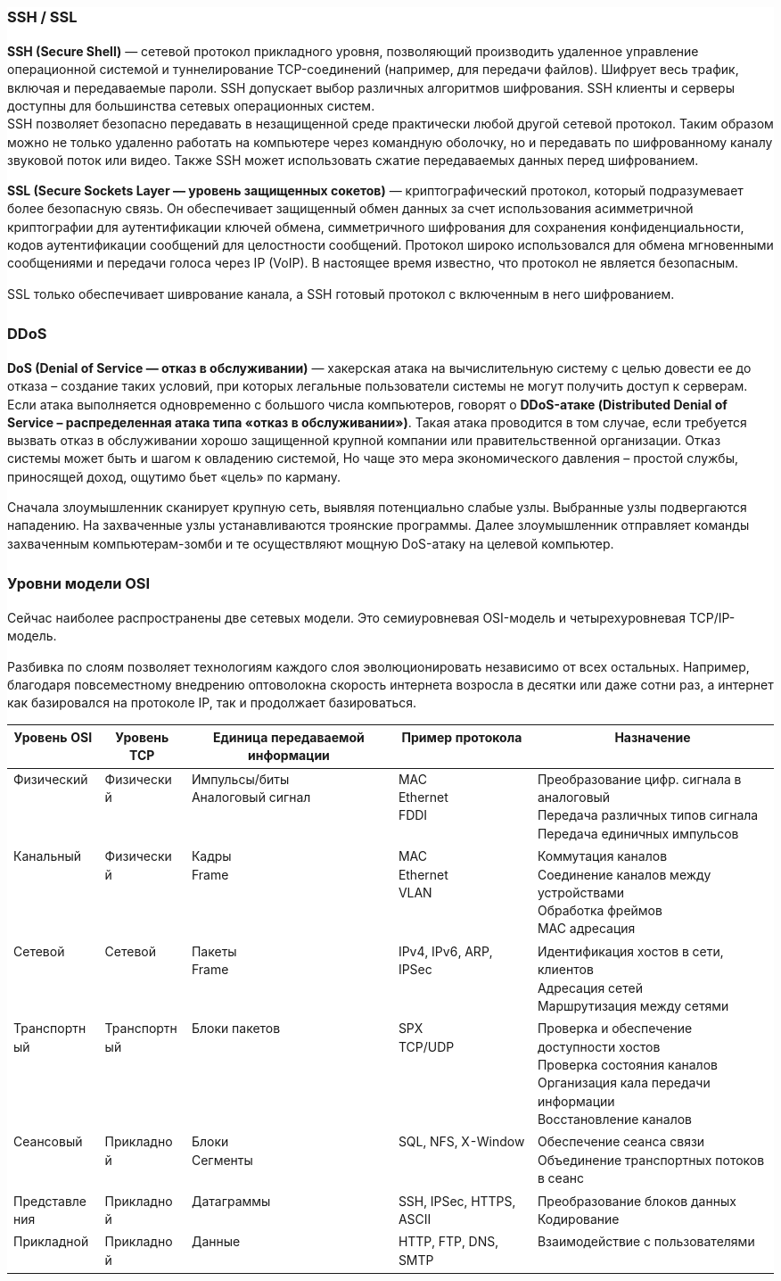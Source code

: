
### SSH / SSL
**SSH (Secure Shell)** — сетевой протокол прикладного уровня, позволяющий производить удаленное управление операционной системой и туннелирование TCP-соединений (например, для передачи файлов). Шифрует весь трафик, включая и передаваемые пароли. SSH допускает выбор различных алгоритмов шифрования. SSH клиенты и серверы доступны для большинства сетевых операционных систем.  
SSH позволяет безопасно передавать в незащищенной среде практически любой другой сетевой протокол. Таким образом можно не только удаленно работать на компьютере через командную оболочку, но и передавать по шифрованному каналу звуковой поток или видео. Также SSH может использовать сжатие передаваемых данных перед шифрованием.


**SSL (Secure Sockets Layer — уровень защищенных сокетов)** — криптографический протокол, который подразумевает более безопасную связь. Он обеспечивает защищенный обмен данных за счет использования асимметричной криптографии для аутентификации ключей обмена, симметричного шифрования для сохранения конфиденциальности, кодов аутентификации сообщений для целостности сообщений. Протокол широко использовался для обмена мгновенными сообщениями и передачи голоса через IP (VoIP). В настоящее время известно, что протокол не является безопасным.

SSL только обеспечивает шиврование канала, а SSH готовый протокол с включенным в него шифрованием.


### DDoS
**DoS (Denial of Service — отказ в обслуживании)** — хакерская атака на вычислительную систему с целью довести ее до отказа – создание таких условий, при которых легальные пользователи системы не могут получить доступ к серверам. Если атака выполняется одновременно с большого числа компьютеров, говорят о **DDoS-атаке (Distributed Denial of Service – распределенная атака типа «отказ в обслуживании»)**. Такая атака проводится в том случае, если требуется вызвать отказ в обслуживании хорошо защищенной крупной компании или правительственной организации. Отказ системы может быть и шагом к овладению системой, Но чаще это мера экономического давления – простой службы, приносящей доход, ощутимо бьет «цель» по карману.

Сначала злоумышленник сканирует крупную сеть, выявляя потенциально слабые узлы. Выбранные узлы подвергаются нападению. На захваченные узлы устанавливаются троянские программы. Далее злоумышленник отправляет команды захваченным компьютерам-зомби и те осуществляют мощную DoS-атаку на целевой компьютер.


### Уровни модели OSI

Сейчас наиболее распространены две сетевых модели. Это семиуровневая OSI-модель и четырехуровневая TCP/IP-модель.

Разбивка по слоям позволяет технологиям каждого слоя эволюционировать независимо от всех остальных. Например, благодаря повсеместному внедрению оптоволокна скорость интернета возросла в десятки или даже сотни раз, а интернет как базировался на протоколе IP, так и продолжает базироваться.

| Уровень OSI | Уровень TCP | Единица передаваемой информации | Пример протокола | Назначение |
| --- | --- | --- | --- | --- |
| Физический | Физический | Импульсы/биты<br>Аналоговый сигнал | MAC<br>Ethernet<br>FDDI | Преобразование цифр. сигнала в аналоговый<br>Передача различных типов сигнала<br>Передача единичных импульсов |
| Канальный | Физический | Кадры<br>Frame | MAC<br>Ethernet<br>VLAN | Коммутация каналов<br>Соединение каналов между устройствами<br>Обработка фреймов<br>MAC адресация |
| Сетевой | Сетевой | Пакеты<br>Frame | IPv4, IPv6, ARP, IPSec | Идентификация хостов в сети, клиентов<br>Адресация сетей<br>Маршрутизация между сетями |
| Транспортный | Транспортный | Блоки пакетов | SPX<br>TCP/UDP | Проверка и обеспечение доступности хостов<br>Проверка состояния каналов<br>Организация кала передачи информации<br>Восстановление каналов |
| Сеансовый | Прикладной | Блоки<br>Сегменты | SQL, NFS, X-Window | Обеспечение сеанса связи<br>Объединение транспортных потоков в сеанс |
| Представления | Прикладной | Датаграммы | SSH, IPSec, HTTPS, ASCII | Преобразование блоков данных<br>Кодирование |
| Прикладной | Прикладной | Данные | HTTP, FTP, DNS, SMTP | Взаимодействие с пользователями |
